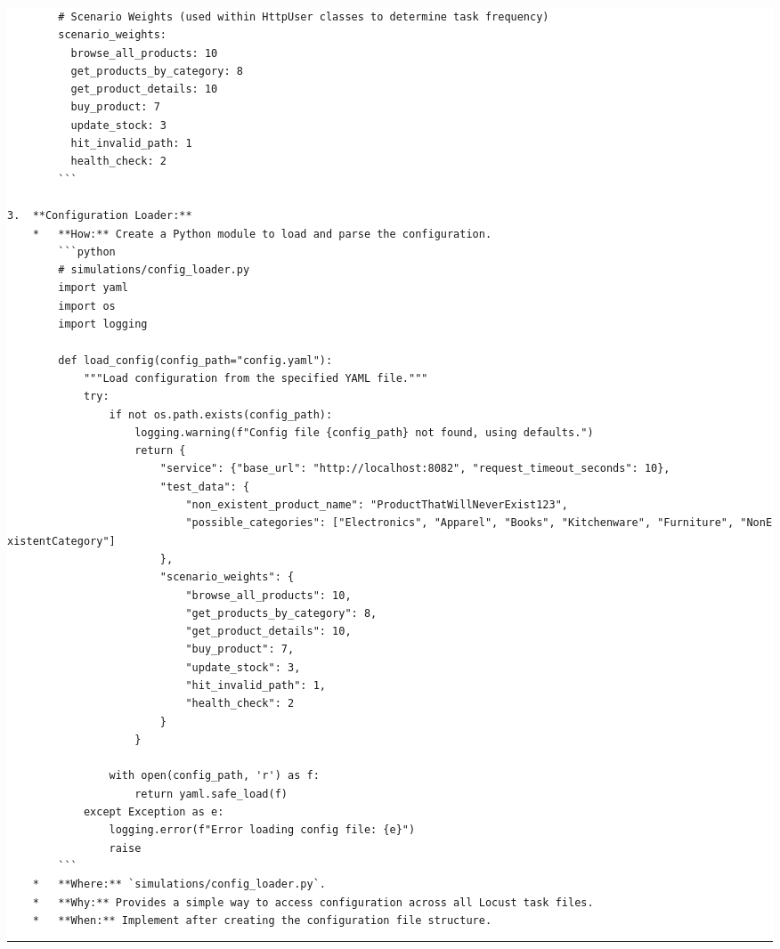             # Scenario Weights (used within HttpUser classes to determine task frequency)
            scenario_weights:
              browse_all_products: 10
              get_products_by_category: 8
              get_product_details: 10
              buy_product: 7
              update_stock: 3
              hit_invalid_path: 1
              health_check: 2
            ```

    3.  **Configuration Loader:**
        *   **How:** Create a Python module to load and parse the configuration.
            ```python
            # simulations/config_loader.py
            import yaml
            import os
            import logging

            def load_config(config_path="config.yaml"):
                """Load configuration from the specified YAML file."""
                try:
                    if not os.path.exists(config_path):
                        logging.warning(f"Config file {config_path} not found, using defaults.")
                        return {
                            "service": {"base_url": "http://localhost:8082", "request_timeout_seconds": 10},
                            "test_data": {
                                "non_existent_product_name": "ProductThatWillNeverExist123",
                                "possible_categories": ["Electronics", "Apparel", "Books", "Kitchenware", "Furniture", "NonExistentCategory"]
                            },
                            "scenario_weights": {
                                "browse_all_products": 10,
                                "get_products_by_category": 8,
                                "get_product_details": 10,
                                "buy_product": 7,
                                "update_stock": 3,
                                "hit_invalid_path": 1,
                                "health_check": 2
                            }
                        }

                    with open(config_path, 'r') as f:
                        return yaml.safe_load(f)
                except Exception as e:
                    logging.error(f"Error loading config file: {e}")
                    raise
            ```
        *   **Where:** `simulations/config_loader.py`.
        *   **Why:** Provides a simple way to access configuration across all Locust task files.
        *   **When:** Implement after creating the configuration file structure.

---